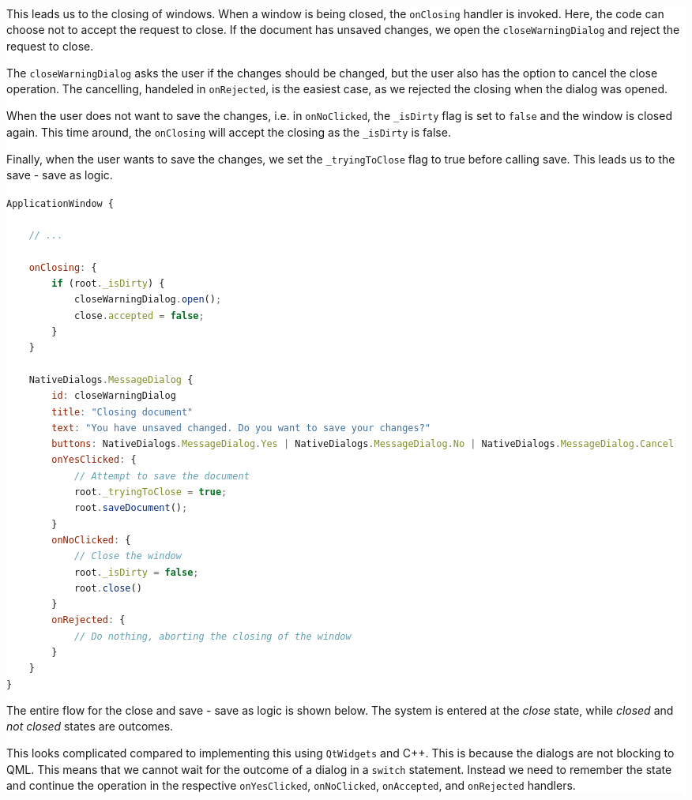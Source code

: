 This leads us to the closing of windows. When a window is being closed, the `onClosing` handler is invoked. Here, the code can choose not to accept the request to close. If the document has unsaved changes, we open the `closeWarningDialog` and reject the request to close.

The `closeWarningDialog` asks the user if the changes should be changed, but the user also has the option to cancel the close operation. The cancelling, handeled in `onRejected`, is the easiest case, as we rejected the closing when the dialog was opened.

When the user does not want to save the changes, i.e. in `onNoClicked`, the `_isDirty` flag is set to `false` and the window is closed again. This time around, the `onClosing` will accept the closing as the `_isDirty` is false.

Finally, when the user wants to save the changes, we set the `_tryingToClose` flag to true before calling save. This leads us to the save - save as logic.

```qml
ApplicationWindow {

    // ...

    onClosing: {
        if (root._isDirty) {
            closeWarningDialog.open();
            close.accepted = false;
        }
    }

    NativeDialogs.MessageDialog {
        id: closeWarningDialog
        title: "Closing document"
        text: "You have unsaved changed. Do you want to save your changes?"
        buttons: NativeDialogs.MessageDialog.Yes | NativeDialogs.MessageDialog.No | NativeDialogs.MessageDialog.Cancel
        onYesClicked: {
            // Attempt to save the document
            root._tryingToClose = true;
            root.saveDocument();
        }
        onNoClicked: {
            // Close the window
            root._isDirty = false;
            root.close()
        }
        onRejected: {
            // Do nothing, aborting the closing of the window
        }
    }
}
```

The entire flow for the close and save - save as logic is shown below. The system is entered at the *close* state, while *closed* and *not closed* states are outcomes.

This looks complicated compared to implementing this using `QtWidgets` and C++. This is because the dialogs are not blocking to QML. This means that we cannot wait for the outcome of a dialog in a `switch` statement. Instead we need to remember the state and continue the operation in the respective `onYesClicked`, `onNoClicked`, `onAccepted`, and `onRejected` handlers.
